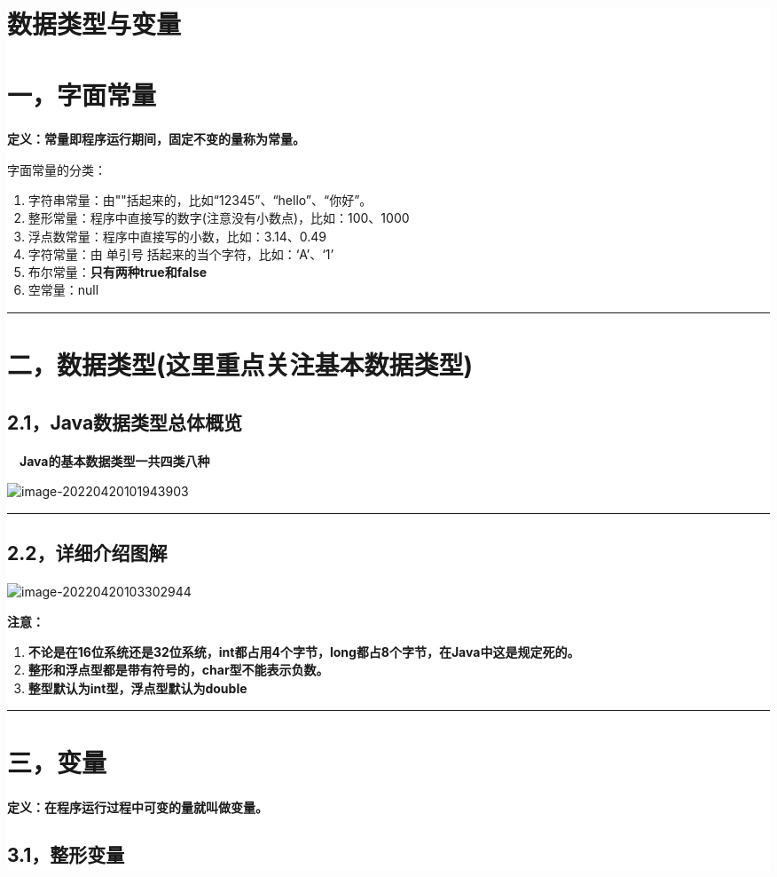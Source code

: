 #  数据类型与变量

#  一，字面常量

**定义：常量即程序运行期间，固定不变的量称为常量。**

字面常量的分类：

1. 字符串常量：由""括起来的，比如“12345”、“hello”、“你好”。
2. 整形常量：程序中直接写的数字(注意没有小数点)，比如：100、1000
3. 浮点数常量：程序中直接写的小数，比如：3.14、0.49
4. 字符常量：由 单引号 括起来的当个字符，比如：‘A’、‘1’
5. 布尔常量：**只有两种true和false**
6. 空常量：null



****



#  二，数据类型(这里重点关注基本数据类型)

##  2.1，Java数据类型总体概览

&emsp;**Java的基本数据类型一共四类八种**

![image-20220420101943903](C:\Users\14776\AppData\Roaming\Typora\typora-user-images\image-20220420101943903.png) 

****



##  2.2，详细介绍图解

![image-20220420103302944](C:\Users\14776\AppData\Roaming\Typora\typora-user-images\image-20220420103302944.png)

**注意：**

1. **不论是在16位系统还是32位系统，int都占用4个字节，long都占8个字节，在Java中这是规定死的。**
2.  **整形和浮点型都是带有符号的，char型不能表示负数。**
3.  **整型默认为int型，浮点型默认为double**

****



#  三，变量

**定义：在程序运行过程中可变的量就叫做变量。**

##  3.1，整形变量
